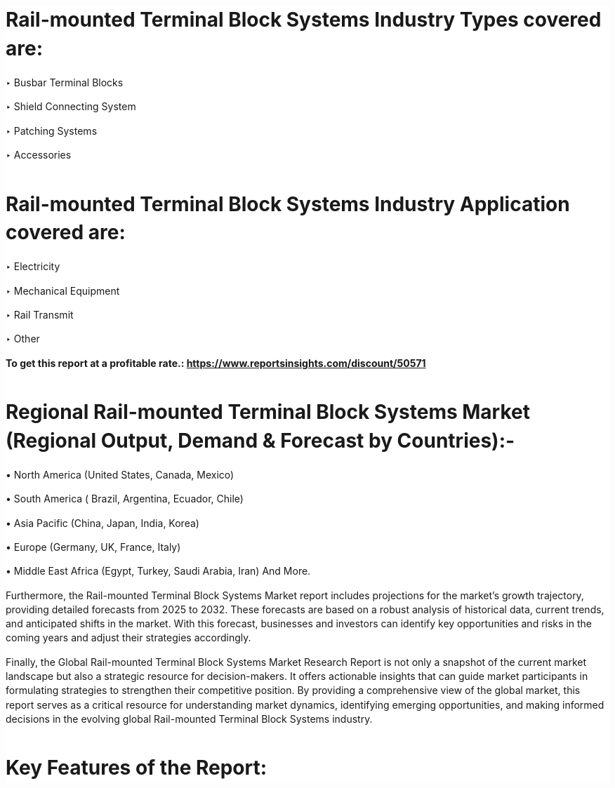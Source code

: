 
# <strong>Rail-mounted Terminal Block Systems Industry Types covered are:</strong>

‣ Busbar Terminal Blocks

‣ Shield Connecting System

‣ Patching Systems

‣ Accessories

# <strong>Rail-mounted Terminal Block Systems Industry Application covered are:</strong>

‣ Electricity

‣ Mechanical Equipment

‣ Rail Transmit

‣ Other

<strong>To get this report at a profitable rate.: <a href=https://www.reportsinsights.com/discount/50571>https://www.reportsinsights.com/discount/50571</a></strong>

# <strong>Regional Rail-mounted Terminal Block Systems Market (Regional Output, Demand &amp; Forecast by Countries):-</strong>

• North America (United States, Canada, Mexico)

• South America ( Brazil, Argentina, Ecuador, Chile)

• Asia Pacific (China, Japan, India, Korea)

• Europe (Germany, UK, France, Italy)

• Middle East Africa (Egypt, Turkey, Saudi Arabia, Iran) And More.

Furthermore, the Rail-mounted Terminal Block Systems Market report includes projections for the market’s growth trajectory, providing detailed forecasts from 2025 to 2032. These forecasts are based on a robust analysis of historical data, current trends, and anticipated shifts in the market. With this forecast, businesses and investors can identify key opportunities and risks in the coming years and adjust their strategies accordingly.

Finally, the Global Rail-mounted Terminal Block Systems Market Research Report is not only a snapshot of the current market landscape but also a strategic resource for decision-makers. It offers actionable insights that can guide market participants in formulating strategies to strengthen their competitive position. By providing a comprehensive view of the global market, this report serves as a critical resource for understanding market dynamics, identifying emerging opportunities, and making informed decisions in the evolving global Rail-mounted Terminal Block Systems industry.

# <strong>Key Features of the Report:</strong>
